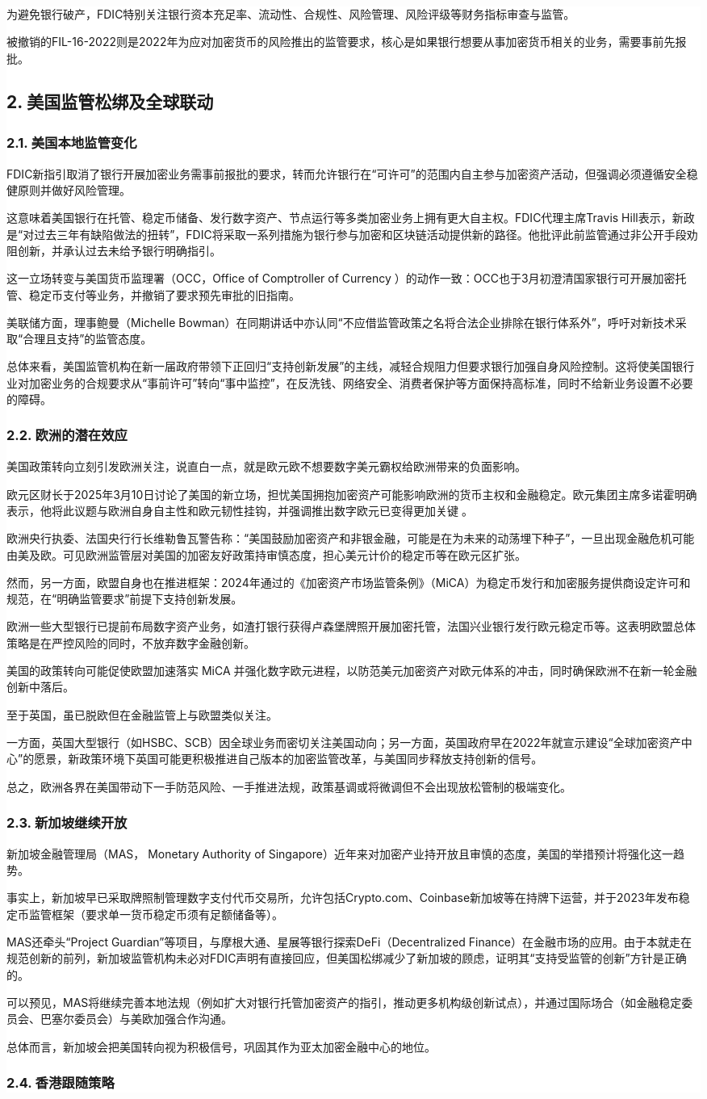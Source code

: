 为避免银行破产，FDIC特别关注银行资本充足率、流动性、合规性、风险管理、风险评级等财务指标审查与监管。

被撤销的FIL-16-2022则是2022年为应对加密货币的风险推出的监管要求，核心是如果银行想要从事加密货币相关的业务，需要事前先报批。

## 2. 美国监管松绑及全球联动

### 2.1. 美国本地监管变化

FDIC新指引取消了银行开展加密业务需事前报批的要求，转而允许银行在“可许可”的范围内自主参与加密资产活动，但强调必须遵循安全稳健原则并做好风险管理。

这意味着美国银行在托管、稳定币储备、发行数字资产、节点运行等多类加密业务上拥有更大自主权。FDIC代理主席Travis Hill表示，新政是“对过去三年有缺陷做法的扭转”，FDIC将采取一系列措施为银行参与加密和区块链活动提供新的路径。他批评此前监管通过非公开手段劝阻创新，并承认过去未给予银行明确指引。

这一立场转变与美国货币监理署（OCC，Office of Comptroller of Currency ）的动作一致：OCC也于3月初澄清国家银行可开展加密托管、稳定币支付等业务，并撤销了要求预先审批的旧指南。

美联储方面，理事鲍曼（Michelle Bowman）在同期讲话中亦认同“不应借监管政策之名将合法企业排除在银行体系外”，呼吁对新技术采取“合理且支持”的监管态度。

总体来看，美国监管机构在新一届政府带领下正回归“支持创新发展”的主线，减轻合规阻力但要求银行加强自身风险控制。这将使美国银行业对加密业务的合规要求从“事前许可”转向“事中监控”，在反洗钱、网络安全、消费者保护等方面保持高标准，同时不给新业务设置不必要的障碍。

### 2.2. 欧洲的潜在效应

美国政策转向立刻引发欧洲关注，说直白一点，就是欧元欧不想要数字美元霸权给欧洲带来的负面影响。

欧元区财长于2025年3月10日讨论了美国的新立场，担忧美国拥抱加密资产可能影响欧洲的货币主权和金融稳定。欧元集团主席多诺霍明确表示，他将此议题与欧洲自身自主性和欧元韧性挂钩，并强调推出数字欧元已变得更加关键 。

欧洲央行执委、法国央行行长维勒鲁瓦警告称：“美国鼓励加密资产和非银金融，可能是在为未来的动荡埋下种子”，一旦出现金融危机可能由美及欧。可见欧洲监管层对美国的加密友好政策持审慎态度，担心美元计价的稳定币等在欧元区扩张。

然而，另一方面，欧盟自身也在推进框架：2024年通过的《加密资产市场监管条例》（MiCA）为稳定币发行和加密服务提供商设定许可和规范，在“明确监管要求”前提下支持创新发展。

欧洲一些大型银行已提前布局数字资产业务，如渣打银行获得卢森堡牌照开展加密托管，法国兴业银行发行欧元稳定币等。这表明欧盟总体策略是在严控风险的同时，不放弃数字金融创新。

美国的政策转向可能促使欧盟加速落实 MiCA 并强化数字欧元进程，以防范美元加密资产对欧元体系的冲击，同时确保欧洲不在新一轮金融创新中落后。

至于英国，虽已脱欧但在金融监管上与欧盟类似关注。

一方面，英国大型银行（如HSBC、SCB）因全球业务而密切关注美国动向；另一方面，英国政府早在2022年就宣示建设“全球加密资产中心”的愿景，新政策环境下英国可能更积极推进自己版本的加密监管改革，与美国同步释放支持创新的信号。

总之，欧洲各界在美国带动下一手防范风险、一手推进法规，政策基调或将微调但不会出现放松管制的极端变化。

### 2.3. 新加坡继续开放

新加坡金融管理局（MAS， Monetary Authority of Singapore）近年来对加密产业持开放且审慎的态度，美国的举措预计将强化这一趋势。

事实上，新加坡早已采取牌照制管理数字支付代币交易所，允许包括Crypto.com、Coinbase新加坡等在持牌下运营，并于2023年发布稳定币监管框架（要求单一货币稳定币须有足额储备等）。

MAS还牵头“Project Guardian”等项目，与摩根大通、星展等银行探索DeFi（Decentralized Finance）在金融市场的应用。由于本就走在规范创新的前列，新加坡监管机构未必对FDIC声明有直接回应，但美国松绑减少了新加坡的顾虑，证明其“支持受监管的创新”方针是正确的。

可以预见，MAS将继续完善本地法规（例如扩大对银行托管加密资产的指引，推动更多机构级创新试点），并通过国际场合（如金融稳定委员会、巴塞尔委员会）与美欧加强合作沟通。

总体而言，新加坡会把美国转向视为积极信号，巩固其作为亚太加密金融中心的地位。

### 2.4. 香港跟随策略
